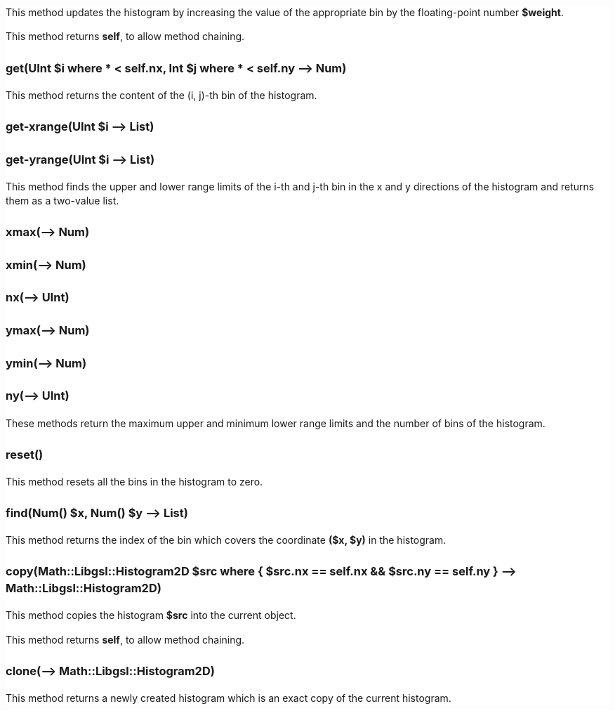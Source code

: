 This method updates the histogram by increasing the value of the appropriate bin by the floating-point number **$weight**.

This method returns **self**, to allow method chaining.

### get(UInt $i where * < self.nx, Int $j where * < self.ny --> Num)

This method returns the content of the (i, j)-th bin of the histogram.

### get-xrange(UInt $i --> List)

### get-yrange(UInt $i --> List)

This method finds the upper and lower range limits of the i-th and j-th bin in the x and y directions of the histogram and returns them as a two-value list.

### xmax(--> Num)

### xmin(--> Num)

### nx(--> UInt)

### ymax(--> Num)

### ymin(--> Num)

### ny(--> UInt)

These methods return the maximum upper and minimum lower range limits and the number of bins of the histogram.

### reset()

This method resets all the bins in the histogram to zero.

### find(Num() $x, Num() $y --> List)

This method returns the index of the bin which covers the coordinate **($x, $y)** in the histogram.

### copy(Math::Libgsl::Histogram2D $src where { $src.nx == self.nx && $src.ny == self.ny } --> Math::Libgsl::Histogram2D)

This method copies the histogram **$src** into the current object.

This method returns **self**, to allow method chaining.

### clone(--> Math::Libgsl::Histogram2D)

This method returns a newly created histogram which is an exact copy of the current histogram.
